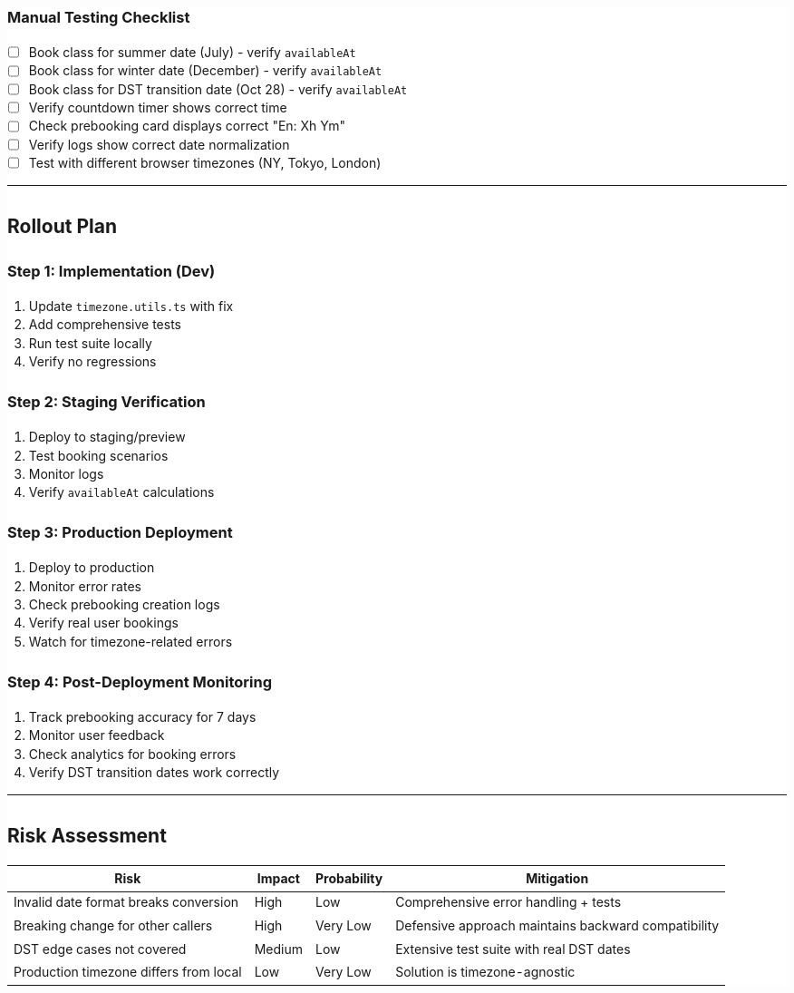 
### Manual Testing Checklist

- [ ] Book class for summer date (July) - verify `availableAt`
- [ ] Book class for winter date (December) - verify `availableAt`
- [ ] Book class for DST transition date (Oct 28) - verify `availableAt`
- [ ] Verify countdown timer shows correct time
- [ ] Check prebooking card displays correct "En: Xh Ym"
- [ ] Verify logs show correct date normalization
- [ ] Test with different browser timezones (NY, Tokyo, London)

---

## Rollout Plan

### Step 1: Implementation (Dev)
1. Update `timezone.utils.ts` with fix
2. Add comprehensive tests
3. Run test suite locally
4. Verify no regressions

### Step 2: Staging Verification
1. Deploy to staging/preview
2. Test booking scenarios
3. Monitor logs
4. Verify `availableAt` calculations

### Step 3: Production Deployment
1. Deploy to production
2. Monitor error rates
3. Check prebooking creation logs
4. Verify real user bookings
5. Watch for timezone-related errors

### Step 4: Post-Deployment Monitoring
1. Track prebooking accuracy for 7 days
2. Monitor user feedback
3. Check analytics for booking errors
4. Verify DST transition dates work correctly

---

## Risk Assessment

| Risk | Impact | Probability | Mitigation |
|------|--------|-------------|------------|
| Invalid date format breaks conversion | High | Low | Comprehensive error handling + tests |
| Breaking change for other callers | High | Very Low | Defensive approach maintains backward compatibility |
| DST edge cases not covered | Medium | Low | Extensive test suite with real DST dates |
| Production timezone differs from local | Low | Very Low | Solution is timezone-agnostic |
